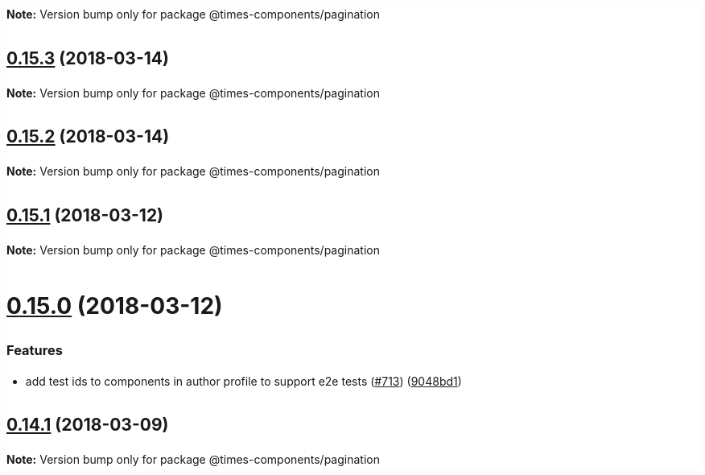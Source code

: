 **Note:** Version bump only for package @times-components/pagination

<a name="0.15.3"></a>
## [0.15.3](https://github.com/newsuk/times-components/compare/@times-components/pagination@0.15.2...@times-components/pagination@0.15.3) (2018-03-14)




**Note:** Version bump only for package @times-components/pagination

<a name="0.15.2"></a>
## [0.15.2](https://github.com/newsuk/times-components/compare/@times-components/pagination@0.15.1...@times-components/pagination@0.15.2) (2018-03-14)




**Note:** Version bump only for package @times-components/pagination

<a name="0.15.1"></a>
## [0.15.1](https://github.com/newsuk/times-components/compare/@times-components/pagination@0.15.0...@times-components/pagination@0.15.1) (2018-03-12)




**Note:** Version bump only for package @times-components/pagination

<a name="0.15.0"></a>
# [0.15.0](https://github.com/newsuk/times-components/compare/@times-components/pagination@0.14.1...@times-components/pagination@0.15.0) (2018-03-12)


### Features

* add test ids to components in author profile to support e2e tests ([#713](https://github.com/newsuk/times-components/issues/713)) ([9048bd1](https://github.com/newsuk/times-components/commit/9048bd1))




<a name="0.14.1"></a>
## [0.14.1](https://github.com/newsuk/times-components/compare/@times-components/pagination@0.14.0...@times-components/pagination@0.14.1) (2018-03-09)




**Note:** Version bump only for package @times-components/pagination
